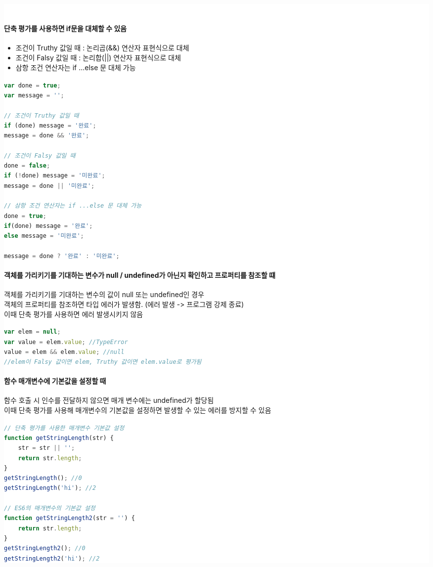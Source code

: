 <br>

#### 단축 평가를 사용하면 if문을 대체할 수 있음
* 조건이 Truthy 값일 때 : 논리곱(&&) 연산자 표현식으로 대체
* 조건이 Falsy 값일 때 : 논리합(||) 연산자 표현식으로 대체
* 삼항 조건 연산자는 if ...else 문 대체 가능
```js
var done = true;
var message = '';

// 조건이 Truthy 값일 때
if (done) message = '완료';
message = done && '완료';

// 조건이 Falsy 값일 때
done = false;
if (!done) message = '미완료';
message = done || '미완료';

// 삼항 조건 연산자는 if ...else 문 대체 가능
done = true;
if(done) message = '완료';
else message = '미완료';

message = done ? '완료' : '미완료';
```

#### 객체를 가리키기를 기대하는 변수가 null / undefined가 아닌지 확인하고 프로퍼티를 참조할 떄
객체를 가리키기를 기대하는 변수의 값이 null 또는 undefined인 경우  
객체의 프로퍼티를 참조하면 타입 에러가 발생함. (에러 발생 -> 프로그램 강제 종료)  
이때 단축 평가를 사용하면 에러 발생시키지 않음
```js
var elem = null;
var value = elem.value; //TypeError
value = elem && elem.value; //null
//elem이 Falsy 값이면 elem, Truthy 값이면 elem.value로 평가됨
```

#### 함수 매개변수에 기본값을 설정할 때
함수 호출 시 인수를 전달하지 않으면 매개 변수에는 undefined가 할당됨  
이때 단축 평가를 사용해 매개변수의 기본값을 설정하면 발생할 수 있는 에러를 방지할 수 있음
```js
// 단축 평가를 사용한 매개변수 기본값 설정
function getStringLength(str) {
    str = str || '';
    return str.length;
}
getStringLength(); //0
getStringLength('hi'); //2

// ES6의 매개변수의 기본값 설정
function getStringLength2(str = '') {
    return str.length;
}
getStringLength2(); //0
getStringLength2('hi'); //2
```
